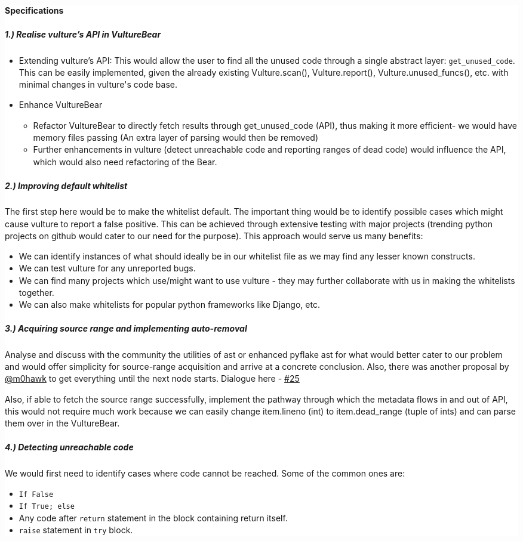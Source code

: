 #### Specifications

##### 1.) Realise vulture’s API in VultureBear

- Extending vulture’s API: This would allow the user to find all the unused
  code through a single abstract layer: `get_unused_code`. This can be easily
  implemented, given the already existing Vulture.scan(), Vulture.report(),
  Vulture.unused_funcs(), etc. with minimal changes in vulture's code base.

- Enhance VultureBear

  - Refactor VultureBear to directly fetch results through get_unused_code
    (API), thus making it more efficient- we would have memory files passing
    (An extra layer of parsing would then be removed)
  - Further enhancements in vulture (detect unreachable code and reporting
    ranges of dead code)  would influence the API, which would also need
    refactoring of the Bear.

##### 2.) Improving default whitelist

The first step here would be to make the whitelist default. The important thing
would be to identify possible cases which might cause vulture to report a false
positive. This can be achieved through extensive testing with major projects
(trending python projects on github would cater to our need for the purpose).
This approach would serve us many benefits:

- We can identify instances of what should ideally be in our whitelist file
  as we may find any lesser known constructs.
- We can test vulture for any unreported bugs.
- We can find many projects which use/might want to use vulture - they may
  further collaborate with us in making the whitelists together.
- We can also make whitelists for popular python frameworks like Django, etc.

##### 3.) Acquiring source range and implementing auto-removal

Analyse and discuss with the community the utilities of ast or enhanced pyflake
ast for what would better cater to our problem and would offer simplicity for
source-range acquisition and arrive at a concrete conclusion. Also, there was
another proposal by [@m0hawk](https://bitbucket.org/m0hawk) to get everything
until the next node starts. Dialogue here - [#25](https://github.com/jendrikseipp/vulture/issues/25)

Also, if able to fetch the source range successfully, implement the pathway
through which  the metadata flows in and out of API, this would not require
much work because  we can easily change item.lineno (int) to item.dead_range
(tuple of ints) and can parse them over in the VultureBear.

##### 4.) Detecting unreachable code

We would first need to identify cases where code cannot be reached. Some of the
common ones are:

- `If False`
- `If True; else`
- Any code after `return` statement in the block containing return itself.
- `raise` statement  in `try` block.
